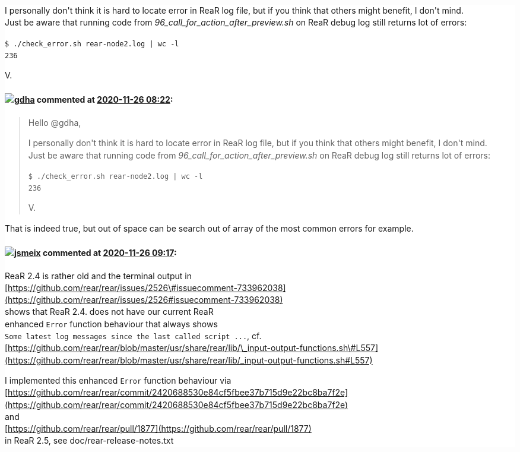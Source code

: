 I personally don't think it is hard to locate error in ReaR log file,
but if you think that others might benefit, I don't mind.  
Just be aware that running code from
*96\_call\_for\_action\_after\_preview.sh* on ReaR debug log still
returns lot of errors:

    $ ./check_error.sh rear-node2.log | wc -l
    236

V.

#### <img src="https://avatars.githubusercontent.com/u/888633?u=cdaeb31efcc0048d3619651aa18dd4b76e636b21&v=4" width="50">[gdha](https://github.com/gdha) commented at [2020-11-26 08:22](https://github.com/rear/rear/issues/2526#issuecomment-734148774):

> Hello @gdha,
>
> I personally don't think it is hard to locate error in ReaR log file,
> but if you think that others might benefit, I don't mind.  
> Just be aware that running code from
> *96\_call\_for\_action\_after\_preview.sh* on ReaR debug log still
> returns lot of errors:
>
>     $ ./check_error.sh rear-node2.log | wc -l
>     236
>
> V.

That is indeed true, but out of space can be search out of array of the
most common errors for example.

#### <img src="https://avatars.githubusercontent.com/u/1788608?u=925fc54e2ce01551392622446ece427f51e2f0ce&v=4" width="50">[jsmeix](https://github.com/jsmeix) commented at [2020-11-26 09:17](https://github.com/rear/rear/issues/2526#issuecomment-734176302):

ReaR 2.4 is rather old and the terminal output in  
[https://github.com/rear/rear/issues/2526\#issuecomment-733962038](https://github.com/rear/rear/issues/2526#issuecomment-733962038)  
shows that ReaR 2.4. does not have our current ReaR  
enhanced `Error` function behaviour that always shows  
`Some latest log messages since the last called script ...`, cf.  
[https://github.com/rear/rear/blob/master/usr/share/rear/lib/\_input-output-functions.sh\#L557](https://github.com/rear/rear/blob/master/usr/share/rear/lib/_input-output-functions.sh#L557)

I implemented this enhanced `Error` function behaviour via  
[https://github.com/rear/rear/commit/2420688530e84cf5fbee37b715d9e22bc8ba7f2e](https://github.com/rear/rear/commit/2420688530e84cf5fbee37b715d9e22bc8ba7f2e)  
and  
[https://github.com/rear/rear/pull/1877](https://github.com/rear/rear/pull/1877)  
in ReaR 2.5, see doc/rear-release-notes.txt
